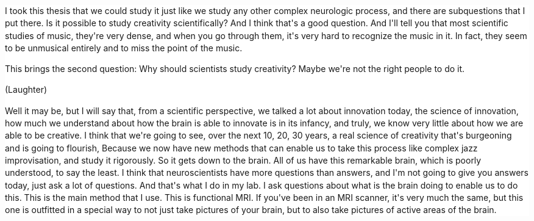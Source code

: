 I took this thesis that we could study it
just like we study any other
complex neurologic process,
and there are subquestions
that I put there.
Is it possible to study
creativity scientifically?
And I think that&#39;s a good question.
And I&#39;ll tell you that most
scientific studies of music,
they&#39;re very dense,
and when you go through them,
it&#39;s very hard to recognize
the music in it.
In fact, they seem to be
unmusical entirely
and to miss the point of the music.

This brings the second question:
Why should scientists study creativity?
Maybe we&#39;re not the right people to do it.

(Laughter)

Well it may be, but I will say that,
from a scientific perspective,
we talked a lot about innovation today,
the science of innovation,
how much we understand
about how the brain is able to innovate
is in its infancy,
and truly, we know very little
about how we are able to be creative.
I think that we&#39;re going to see,
over the next 10, 20, 30 years,
a real science of creativity
that&#39;s burgeoning
and is going to flourish,
Because we now have new methods
that can enable us
to take this process
like complex jazz improvisation,
and study it rigorously.
So it gets down to the brain.
All of us have this remarkable brain,
which is poorly understood,
to say the least.
I think that neuroscientists
have more questions than answers,
and I&#39;m not going
to give you answers today,
just ask a lot of questions.
And that&#39;s what I do in my lab.
I ask questions about what is the brain
doing to enable us to do this.
This is the main method that I use.
This is functional MRI.
If you&#39;ve been in an MRI scanner,
it&#39;s very much the same,
but this one is outfitted in a special way
to not just take pictures of your brain,
but to also take pictures
of active areas of the brain.
